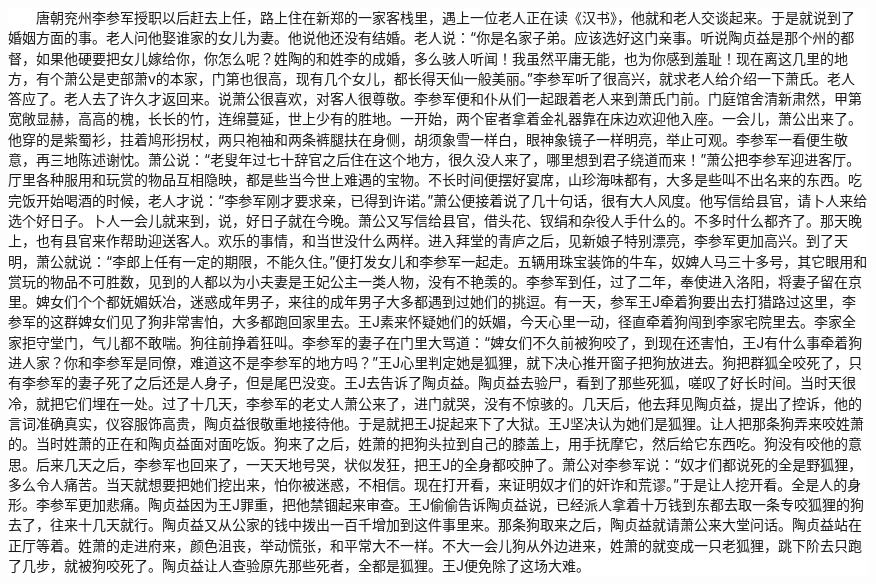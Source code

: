  

　　唐朝兖州李参军授职以后赶去上任，路上住在新郑的一家客栈里，遇上一位老人正在读《汉书》，他就和老人交谈起来。于是就说到了婚姻方面的事。老人问他娶谁家的女儿为妻。他说他还没有结婚。老人说：“你是名家子弟。应该选好这门亲事。听说陶贞益是那个州的都督，如果他硬要把女儿嫁给你，你怎么呢？姓陶的和姓李的成婚，多么骇人听闻！我虽然平庸无能，也为你感到羞耻！现在离这几里的地方，有个萧公是吏部萧v的本家，门第也很高，现有几个女儿，都长得天仙一般美丽。”李参军听了很高兴，就求老人给介绍一下萧氏。老人答应了。老人去了许久才返回来。说萧公很喜欢，对客人很尊敬。李参军便和仆从们一起跟着老人来到萧氏门前。门庭馆舍清新肃然，甲第宽敞显赫，高高的槐，长长的竹，连绵蔓延，世上少有的胜地。一开始，两个宦者拿着金礼器靠在床边欢迎他入座。一会儿，萧公出来了。他穿的是紫蜀衫，拄着鸠形拐杖，两只袍袖和两条裤腿扶在身侧，胡须象雪一样白，眼神象镜子一样明亮，举止可观。李参军一看便生敬意，再三地陈述谢忱。萧公说：“老叟年过七十辞官之后住在这个地方，很久没人来了，哪里想到君子绕道而来！”萧公把李参军迎进客厅。厅里各种服用和玩赏的物品互相隐映，都是些当今世上难遇的宝物。不长时间便摆好宴席，山珍海味都有，大多是些叫不出名来的东西。吃完饭开始喝酒的时候，老人才说：“李参军刚才要求亲，已得到许诺。”萧公便接着说了几十句话，很有大人风度。他写信给县官，请卜人来给选个好日子。卜人一会儿就来到，说，好日子就在今晚。萧公又写信给县官，借头花、钗绢和杂役人手什么的。不多时什么都齐了。那天晚上，也有县官来作帮助迎送客人。欢乐的事情，和当世没什么两样。进入拜堂的青庐之后，见新娘子特别漂亮，李参军更加高兴。到了天明，萧公就说：“李郎上任有一定的期限，不能久住。”便打发女儿和李参军一起走。五辆用珠宝装饰的牛车，奴婢人马三十多号，其它眼用和赏玩的物品不可胜数，见到的人都以为小夫妻是王妃公主一类人物，没有不艳羡的。李参军到任，过了二年，奉使进入洛阳，将妻子留在京里。婢女们个个都妩媚妖冶，迷惑成年男子，来往的成年男子大多都遇到过她们的挑逗。有一天，参军王J牵着狗要出去打猎路过这里，李参军的这群婢女们见了狗非常害怕，大多都跑回家里去。王J素来怀疑她们的妖媚，今天心里一动，径直牵着狗闯到李家宅院里去。李家全家拒守堂门，气儿都不敢喘。狗往前挣着狂叫。李参军的妻子在门里大骂道：“婢女们不久前被狗咬了，到现在还害怕，王J有什么事牵着狗进人家？你和李参军是同僚，难道这不是李参军的地方吗？”王J心里判定她是狐狸，就下决心推开窗子把狗放进去。狗把群狐全咬死了，只有李参军的妻子死了之后还是人身子，但是尾巴没变。王J去告诉了陶贞益。陶贞益去验尸，看到了那些死狐，嗟叹了好长时间。当时天很冷，就把它们埋在一处。过了十几天，李参军的老丈人萧公来了，进门就哭，没有不惊骇的。几天后，他去拜见陶贞益，提出了控诉，他的言词准确真实，仪容服饰高贵，陶贞益很敬重地接待他。于是就把王J捉起来下了大狱。王J坚决认为她们是狐狸。让人把那条狗弄来咬姓萧的。当时姓萧的正在和陶贞益面对面吃饭。狗来了之后，姓萧的把狗头拉到自己的膝盖上，用手抚摩它，然后给它东西吃。狗没有咬他的意思。后来几天之后，李参军也回来了，一天天地号哭，状似发狂，把王J的全身都咬肿了。萧公对李参军说：“奴才们都说死的全是野狐狸，多么令人痛苦。当天就想要把她们挖出来，怕你被迷惑，不相信。现在打开看，来证明奴才们的奸诈和荒谬。”于是让人挖开看。全是人的身形。李参军更加悲痛。陶贞益因为王J罪重，把他禁锢起来审查。王J偷偷告诉陶贞益说，已经派人拿着十万钱到东都去取一条专咬狐狸的狗去了，往来十几天就行。陶贞益又从公家的钱中拨出一百千增加到这件事里来。那条狗取来之后，陶贞益就请萧公来大堂问话。陶贞益站在正厅等着。姓萧的走进府来，颜色沮丧，举动慌张，和平常大不一样。不大一会儿狗从外边进来，姓萧的就变成一只老狐狸，跳下阶去只跑了几步，就被狗咬死了。陶贞益让人查验原先那些死者，全都是狐狸。王J便免除了这场大难。
